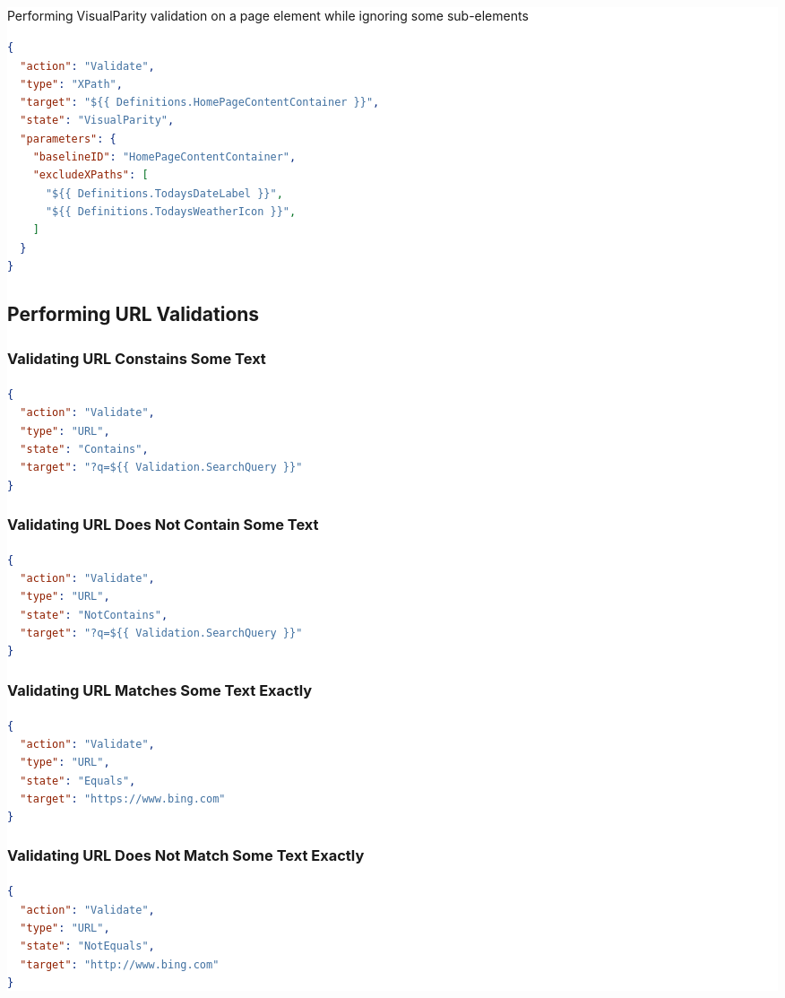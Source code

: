 Performing VisualParity validation on a page element while ignoring some sub-elements

```json
{
  "action": "Validate",
  "type": "XPath",
  "target": "${{ Definitions.HomePageContentContainer }}",
  "state": "VisualParity",
  "parameters": {
    "baselineID": "HomePageContentContainer",
    "excludeXPaths": [
      "${{ Definitions.TodaysDateLabel }}",
      "${{ Definitions.TodaysWeatherIcon }}",
    ]
  }
}
```

## Performing URL Validations

### Validating URL Constains Some Text

```json
{
  "action": "Validate",
  "type": "URL",
  "state": "Contains",
  "target": "?q=${{ Validation.SearchQuery }}"
}
```

### Validating URL Does Not Contain Some Text

```json
{
  "action": "Validate",
  "type": "URL",
  "state": "NotContains",
  "target": "?q=${{ Validation.SearchQuery }}"
}
```

### Validating URL Matches Some Text Exactly

```json
{
  "action": "Validate",
  "type": "URL",
  "state": "Equals",
  "target": "https://www.bing.com"
}
```

### Validating URL Does Not Match Some Text Exactly

```json
{
  "action": "Validate",
  "type": "URL",
  "state": "NotEquals",
  "target": "http://www.bing.com"
}
```
